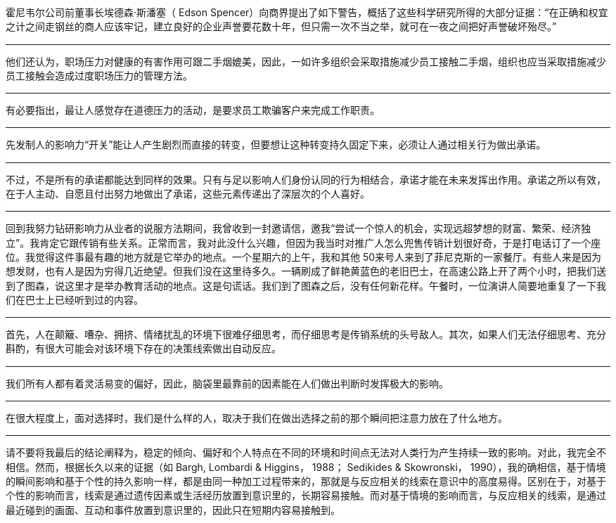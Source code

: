 霍尼韦尔公司前董事长埃德森·斯潘塞（ Edson Spencer）向商界提出了如下警告，概括了这些科学研究所得的大部分证据：“在正确和权宜之计之间走钢丝的商人应该牢记，建立良好的企业声誉要花数十年，但只需一次不当之举，就可在一夜之间把好声誉破坏殆尽。”

- - -

他们还认为，职场压力对健康的有害作用可跟二手烟媲美，因此，一如许多组织会采取措施减少员工接触二手烟，组织也应当采取措施减少员工接触会造成过度职场压力的管理方法。

- - -

有必要指出，最让人感觉存在道德压力的活动，是要求员工欺骗客户来完成工作职责。

- - -

先发制人的影响力“开关”能让人产生剧烈而直接的转变，但要想让这种转变持久固定下来，必须让人通过相关行为做出承诺。

- - -

不过，不是所有的承诺都能达到同样的效果。只有与足以影响人们身份认同的行为相结合，承诺才能在未来发挥出作用。承诺之所以有效，在于人主动、自愿且付出努力地做出了承诺，这些元素传递出了深层次的个人喜好。

- - -

回到我努力钻研影响力从业者的说服方法期间，我曾收到一封邀请信，邀我“尝试一个惊人的机会，实现远超梦想的财富、繁荣、经济独立”。我肯定它跟传销有些关系。正常而言，我对此没什么兴趣，但因为我当时对推广人怎么兜售传销计划很好奇，于是打电话订了一个座位。我觉得这件事最有趣的地方就是它举办的地点。一个星期六的上午，我和其他 50来号人来到了菲尼克斯的一家餐厅。有些人来是因为想发财，也有人是因为穷得几近绝望。但我们没在这里待多久。一辆刷成了鲜艳黄蓝色的老旧巴士，在高速公路上开了两个小时，把我们送到了图森，说这里才是举办教育活动的地点。这是句谎话。我们到了图森之后，没有任何新花样。午餐时，一位演讲人简要地重复了一下我们在巴士上已经听到过的内容。

- - -

首先，人在颠簸、嘈杂、拥挤、情绪扰乱的环境下很难仔细思考，而仔细思考是传销系统的头号敌人。其次，如果人们无法仔细思考、充分斟酌，有很大可能会对该环境下存在的决策线索做出自动反应。

- - -

我们所有人都有着灵活易变的偏好，因此，脑袋里最靠前的因素能在人们做出判断时发挥极大的影响。

- - -

在很大程度上，面对选择时，我们是什么样的人，取决于我们在做出选择之前的那个瞬间把注意力放在了什么地方。

- - -

请不要将我最后的结论阐释为，稳定的倾向、偏好和个人特点在不同的环境和时间点无法对人类行为产生持续一致的影响。对此，我完全不相信。然而，根据长久以来的证据（如 Bargh, Lombardi & Higgins， 1988； Sedikides & Skowronski， 1990），我的确相信，基于情境的瞬间影响和基于个性的持久影响一样，都是由同一种加工过程带来的，那就是与反应相关的线索在意识中的高度易得。区别在于，对基于个性的影响而言，线索是通过遗传因素或生活经历放置到意识里的，长期容易接触。而对基于情境的影响而言，与反应相关的线索，是通过最近碰到的画面、互动和事件放置到意识里的，因此只在短期内容易接触到。
